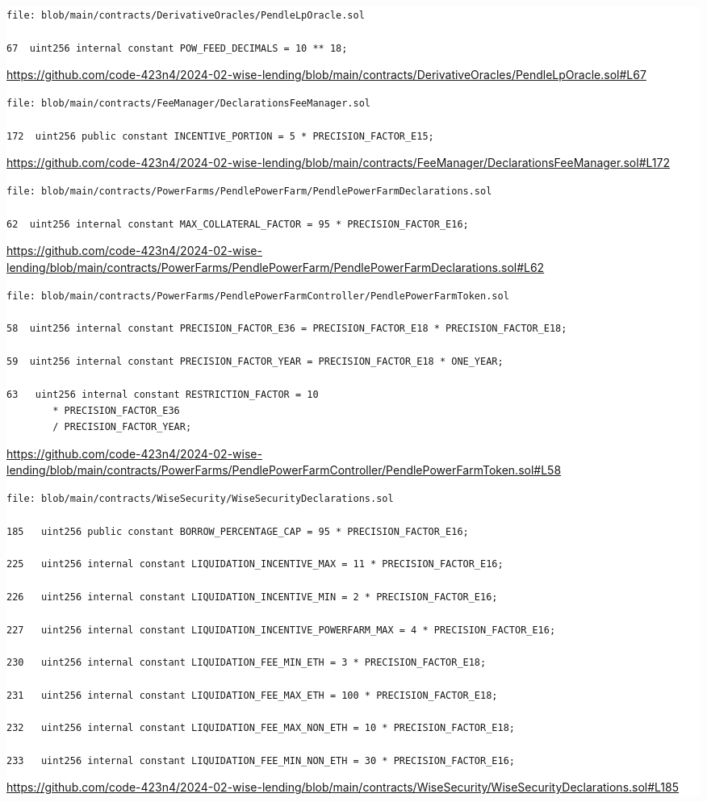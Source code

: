 
```solidity
file: blob/main/contracts/DerivativeOracles/PendleLpOracle.sol

67  uint256 internal constant POW_FEED_DECIMALS = 10 ** 18;

```
https://github.com/code-423n4/2024-02-wise-lending/blob/main/contracts/DerivativeOracles/PendleLpOracle.sol#L67

```solidity
file: blob/main/contracts/FeeManager/DeclarationsFeeManager.sol

172  uint256 public constant INCENTIVE_PORTION = 5 * PRECISION_FACTOR_E15;

```
https://github.com/code-423n4/2024-02-wise-lending/blob/main/contracts/FeeManager/DeclarationsFeeManager.sol#L172

```solidity 
file: blob/main/contracts/PowerFarms/PendlePowerFarm/PendlePowerFarmDeclarations.sol

62  uint256 internal constant MAX_COLLATERAL_FACTOR = 95 * PRECISION_FACTOR_E16;

```
https://github.com/code-423n4/2024-02-wise-lending/blob/main/contracts/PowerFarms/PendlePowerFarm/PendlePowerFarmDeclarations.sol#L62

```solidity
file: blob/main/contracts/PowerFarms/PendlePowerFarmController/PendlePowerFarmToken.sol

58  uint256 internal constant PRECISION_FACTOR_E36 = PRECISION_FACTOR_E18 * PRECISION_FACTOR_E18;

59  uint256 internal constant PRECISION_FACTOR_YEAR = PRECISION_FACTOR_E18 * ONE_YEAR;

63   uint256 internal constant RESTRICTION_FACTOR = 10
        * PRECISION_FACTOR_E36
        / PRECISION_FACTOR_YEAR;

```
https://github.com/code-423n4/2024-02-wise-lending/blob/main/contracts/PowerFarms/PendlePowerFarmController/PendlePowerFarmToken.sol#L58

```solidity
file: blob/main/contracts/WiseSecurity/WiseSecurityDeclarations.sol

185   uint256 public constant BORROW_PERCENTAGE_CAP = 95 * PRECISION_FACTOR_E16;

225   uint256 internal constant LIQUIDATION_INCENTIVE_MAX = 11 * PRECISION_FACTOR_E16;

226   uint256 internal constant LIQUIDATION_INCENTIVE_MIN = 2 * PRECISION_FACTOR_E16;

227   uint256 internal constant LIQUIDATION_INCENTIVE_POWERFARM_MAX = 4 * PRECISION_FACTOR_E16;

230   uint256 internal constant LIQUIDATION_FEE_MIN_ETH = 3 * PRECISION_FACTOR_E18;

231   uint256 internal constant LIQUIDATION_FEE_MAX_ETH = 100 * PRECISION_FACTOR_E18;

232   uint256 internal constant LIQUIDATION_FEE_MAX_NON_ETH = 10 * PRECISION_FACTOR_E18;

233   uint256 internal constant LIQUIDATION_FEE_MIN_NON_ETH = 30 * PRECISION_FACTOR_E16;

```
https://github.com/code-423n4/2024-02-wise-lending/blob/main/contracts/WiseSecurity/WiseSecurityDeclarations.sol#L185
